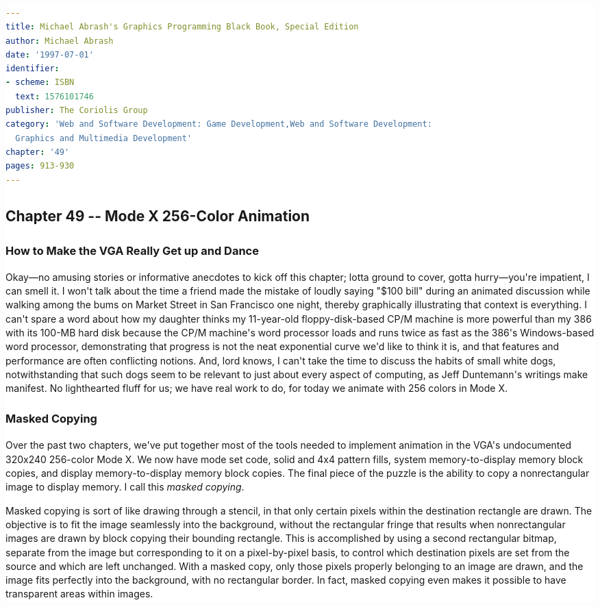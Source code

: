 ```yaml
---
title: Michael Abrash's Graphics Programming Black Book, Special Edition
author: Michael Abrash
date: '1997-07-01'
identifier:
- scheme: ISBN
  text: 1576101746
publisher: The Coriolis Group
category: 'Web and Software Development: Game Development,Web and Software Development:
  Graphics and Multimedia Development'
chapter: '49'
pages: 913-930
---
```


## Chapter 49 -- Mode X 256-Color Animation

### How to Make the VGA Really Get up and Dance

Okay—no amusing stories or informative anecdotes to kick off this
chapter; lotta ground to cover, gotta hurry—you're impatient, I can
smell it. I won't talk about the time a friend made the mistake of
loudly saying "\$100 bill" during an animated discussion while walking
among the bums on Market Street in San Francisco one night, thereby
graphically illustrating that context is everything. I can't spare a
word about how my daughter thinks my 11-year-old floppy-disk-based CP/M
machine is more powerful than my 386 with its 100-MB hard disk because
the CP/M machine's word processor loads and runs twice as fast as the
386's Windows-based word processor, demonstrating that progress is not
the neat exponential curve we'd like to think it is, and that features
and performance are often conflicting notions. And, lord knows, I can't
take the time to discuss the habits of small white dogs, notwithstanding
that such dogs seem to be relevant to just about every aspect of
computing, as Jeff Duntemann's writings make manifest. No lighthearted
fluff for us; we have real work to do, for today we animate with 256
colors in Mode X.

### Masked Copying

Over the past two chapters, we've put together most of the tools needed
to implement animation in the VGA's undocumented 320x240 256-color Mode
X. We now have mode set code, solid and 4x4 pattern fills, system
memory-to-display memory block copies, and display memory-to-display
memory block copies. The final piece of the puzzle is the ability to
copy a nonrectangular image to display memory. I call this *masked
copying*.

Masked copying is sort of like drawing through a stencil, in that only
certain pixels within the destination rectangle are drawn. The objective
is to fit the image seamlessly into the background, without the
rectangular fringe that results when nonrectangular images are drawn by
block copying their bounding rectangle. This is accomplished by using a
second rectangular bitmap, separate from the image but corresponding to
it on a pixel-by-pixel basis, to control which destination pixels are
set from the source and which are left unchanged. With a masked copy,
only those pixels properly belonging to an image are drawn, and the
image fits perfectly into the background, with no rectangular border. In
fact, masked copying even makes it possible to have transparent areas
within images.
